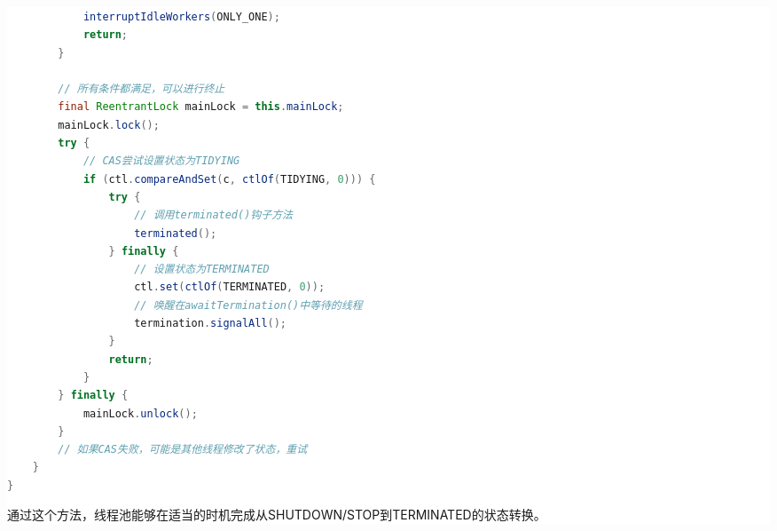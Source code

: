 ```java
            interruptIdleWorkers(ONLY_ONE);
            return;
        }
        
        // 所有条件都满足，可以进行终止
        final ReentrantLock mainLock = this.mainLock;
        mainLock.lock();
        try {
            // CAS尝试设置状态为TIDYING
            if (ctl.compareAndSet(c, ctlOf(TIDYING, 0))) {
                try {
                    // 调用terminated()钩子方法
                    terminated();
                } finally {
                    // 设置状态为TERMINATED
                    ctl.set(ctlOf(TERMINATED, 0));
                    // 唤醒在awaitTermination()中等待的线程
                    termination.signalAll();
                }
                return;
            }
        } finally {
            mainLock.unlock();
        }
        // 如果CAS失败，可能是其他线程修改了状态，重试
    }
}
```
通过这个方法，线程池能够在适当的时机完成从SHUTDOWN/STOP到TERMINATED的状态转换。

